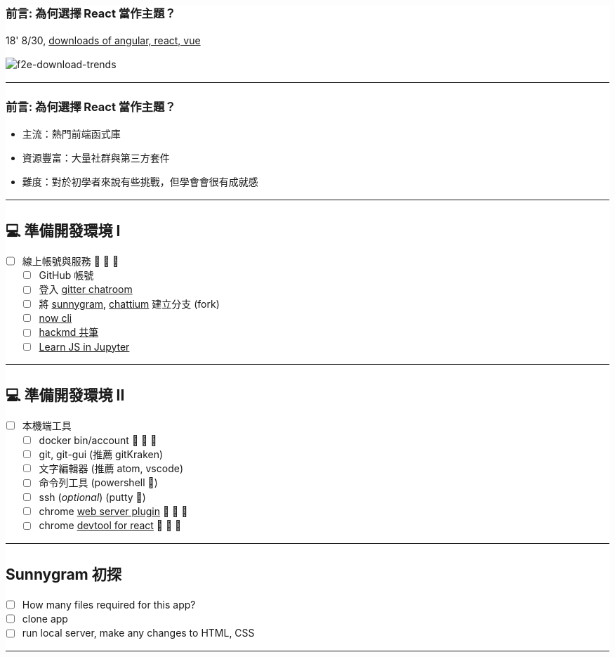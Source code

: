 
### 前言: 為何選擇 React 當作主題？

18' 8/30, [downloads of angular, react, vue]((https://www.npmtrends.com/angular-vs-react-vs-vue))

![f2e-download-trends](https://user-images.githubusercontent.com/4994705/44841106-2d8a7580-ac75-11e8-8e09-66990c474c0d.png)


---

### 前言: 為何選擇 React 當作主題？

- 主流：熱門前端函式庫

- 資源豐富：大量社群與第三方套件

- 難度：對於初學者來說有些挑戰，但學會會很有成就感

---


## 💻 準備開發環境 I

- [ ] 線上帳號與服務 🍎 🐧 🏁
    - [ ] GitHub 帳號
    - [ ] 登入 [gitter chatroom](https://gitter.im/sunnygram/Lobby)
    - [ ] 將 [sunnygram](https://github.com/liuderchi/sunnygram), [chattium](https://github.com/liuderchi/chattium) 建立分支 (fork)
    - [ ] [now cli](https://github.com/zeit/now-cli)
    - [ ] [hackmd 共筆](https://hackmd.io/KcpRNtS9SOenf7aD7XcpOw)
    - [ ] [Learn JS in Jupyter](https://github.com/liuderchi/learn-js-in-jupyter)

---



## 💻 準備開發環境 II

- [ ] 本機端工具
    - [ ] docker bin/account 🍎 🐧 🏁
    - [ ] git, git-gui (推薦 gitKraken)
    - [ ] 文字編輯器 (推薦 atom, vscode)
    - [ ] 命令列工具 (powershell 🏁)
    - [ ] ssh (_optional_) (putty 🏁)
    - [ ] chrome [web server plugin](https://chrome.google.com/webstore/detail/web-server-for-chrome/ofhbbkphhbklhfoeikjpcbhemlocgigb) 🍎 🐧 🏁
    - [ ] chrome [devtool for react](https://chrome.google.com/webstore/detail/react-developer-tools/fmkadmapgofadopljbjfkapdkoienihi) 🍎 🐧 🏁

---


## Sunnygram 初探

- [ ] How many files required for this app?
- [ ] clone app
- [ ] run local server, make any changes to HTML, CSS

---